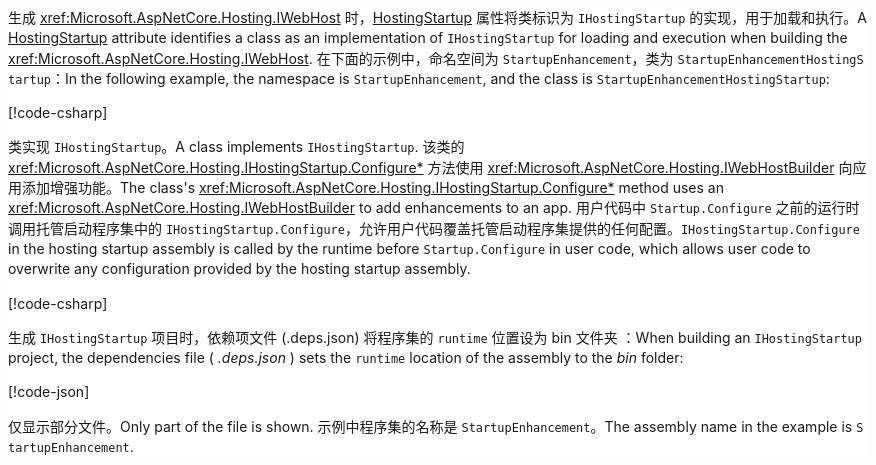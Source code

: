 <span data-ttu-id="69b1f-381">生成 <xref:Microsoft.AspNetCore.Hosting.IWebHost> 时，[HostingStartup](xref:Microsoft.AspNetCore.Hosting.HostingStartupAttribute) 属性将类标识为 `IHostingStartup` 的实现，用于加载和执行。</span><span class="sxs-lookup"><span data-stu-id="69b1f-381">A [HostingStartup](xref:Microsoft.AspNetCore.Hosting.HostingStartupAttribute) attribute identifies a class as an implementation of `IHostingStartup` for loading and execution when building the <xref:Microsoft.AspNetCore.Hosting.IWebHost>.</span></span> <span data-ttu-id="69b1f-382">在下面的示例中，命名空间为 `StartupEnhancement`，类为 `StartupEnhancementHostingStartup`：</span><span class="sxs-lookup"><span data-stu-id="69b1f-382">In the following example, the namespace is `StartupEnhancement`, and the class is `StartupEnhancementHostingStartup`:</span></span>

[!code-csharp[](platform-specific-configuration/samples-snapshot/2.x/StartupEnhancement.cs?name=snippet1)]

<span data-ttu-id="69b1f-383">类实现 `IHostingStartup`。</span><span class="sxs-lookup"><span data-stu-id="69b1f-383">A class implements `IHostingStartup`.</span></span> <span data-ttu-id="69b1f-384">该类的 <xref:Microsoft.AspNetCore.Hosting.IHostingStartup.Configure*> 方法使用 <xref:Microsoft.AspNetCore.Hosting.IWebHostBuilder> 向应用添加增强功能。</span><span class="sxs-lookup"><span data-stu-id="69b1f-384">The class's <xref:Microsoft.AspNetCore.Hosting.IHostingStartup.Configure*> method uses an <xref:Microsoft.AspNetCore.Hosting.IWebHostBuilder> to add enhancements to an app.</span></span> <span data-ttu-id="69b1f-385">用户代码中 `Startup.Configure` 之前的运行时调用托管启动程序集中的 `IHostingStartup.Configure`，允许用户代码覆盖托管启动程序集提供的任何配置。</span><span class="sxs-lookup"><span data-stu-id="69b1f-385">`IHostingStartup.Configure` in the hosting startup assembly is called by the runtime before `Startup.Configure` in user code, which allows user code to overwrite any configuration provided by the hosting startup assembly.</span></span>

[!code-csharp[](platform-specific-configuration/samples-snapshot/2.x/StartupEnhancement.cs?name=snippet2&highlight=3,5)]

<span data-ttu-id="69b1f-386">生成 `IHostingStartup` 项目时，依赖项文件 (.deps.json) 将程序集的 `runtime` 位置设为 bin 文件夹 ：</span><span class="sxs-lookup"><span data-stu-id="69b1f-386">When building an `IHostingStartup` project, the dependencies file ( *.deps.json* ) sets the `runtime` location of the assembly to the *bin* folder:</span></span>

[!code-json[](platform-specific-configuration/samples-snapshot/2.x/StartupEnhancement1.deps.json?range=2-13&highlight=8)]

<span data-ttu-id="69b1f-387">仅显示部分文件。</span><span class="sxs-lookup"><span data-stu-id="69b1f-387">Only part of the file is shown.</span></span> <span data-ttu-id="69b1f-388">示例中程序集的名称是 `StartupEnhancement`。</span><span class="sxs-lookup"><span data-stu-id="69b1f-388">The assembly name in the example is `StartupEnhancement`.</span></span>

